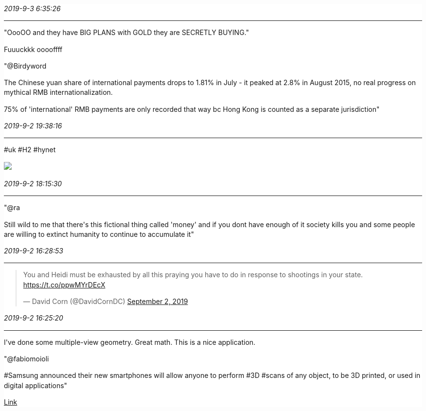 *2019-9-3 6:35:26*

---

"OooOO and they have BIG PLANS with GOLD they are SECRETLY BUYING."

Fuuuckkk ooooffff

"@Birdyword

The Chinese yuan share of international payments drops to 1.81% in
July - it peaked at 2.8% in August 2015, no real progress on mythical
RMB internationalization.

75% of 'international' RMB payments are only recorded that way bc Hong
Kong is counted as a separate jurisdiction"

*2019-9-2 19:38:16*

---

\#uk \#H2 \#hynet

<img width='400' src='https://www1.chester.ac.uk/sites/default/files/HyNet%20North%20West.jpg'/>

*2019-9-2 18:15:30*

---

"@ra

Still wild to me that there's this fictional thing called 'money' and
if you dont have enough of it society kills you and some people are
willing to extinct humanity to continue to accumulate it"

*2019-9-2 16:28:53*

---

<blockquote class="twitter-tweet"><p lang="en" dir="ltr">You and Heidi must be exhausted by all this praying you have to do in response to shootings in your state. <a href="https://t.co/ppwMYrDEcX">https://t.co/ppwMYrDEcX</a></p>&mdash; David Corn (@DavidCornDC) <a href="https://twitter.com/DavidCornDC/status/1168346866360229888?ref_src=twsrc%5Etfw">September 2, 2019</a></blockquote> <script async src="https://platform.twitter.com/widgets.js" charset="utf-8"></script>

*2019-9-2 16:25:20*

---

I've done some multiple-view geometry. Great math. This is a nice
application.

"@fabiomoioli

\#Samsung announced their new smartphones will allow anyone to perform
\#3D \#scans of any object, to be 3D printed, or used in digital
applications"

[Link](https://twitter.com/fabiomoioli/status/1162087639975104518)
